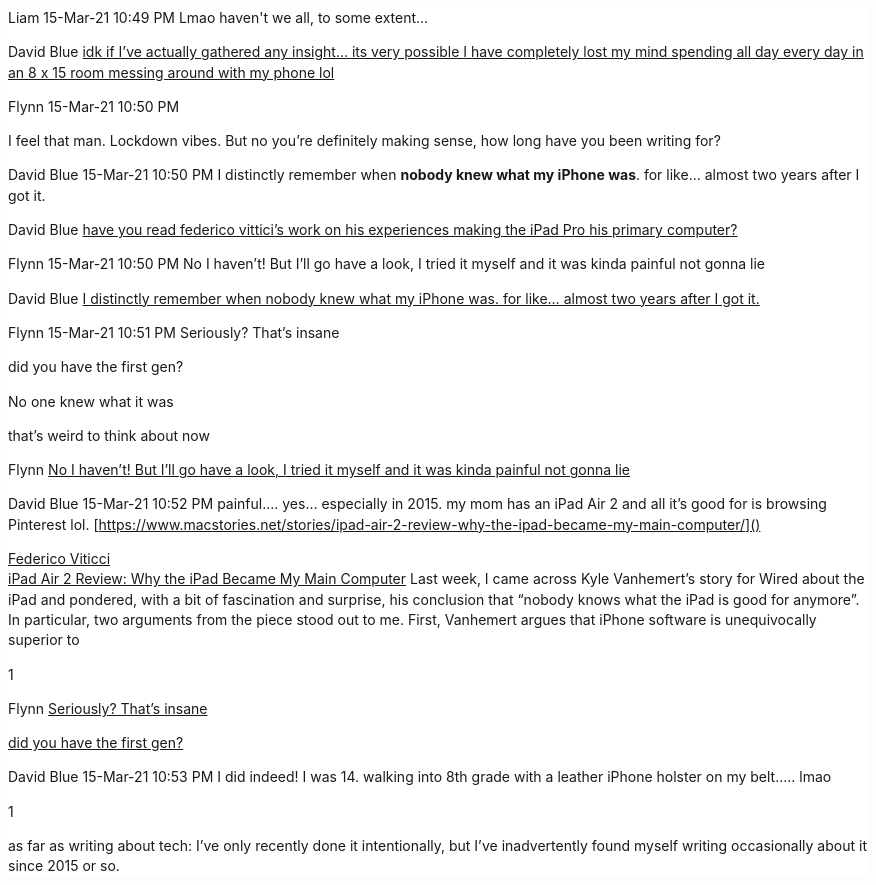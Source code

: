 Liam 15-Mar-21 10:49 PM    Lmao haven't we all, to some extent...

David Blue [idk if I’ve actually gathered any insight… its very possible I have completely lost my mind spending all day every day in an 8 x 15 room messing around with my phone lol]() 

Flynn 15-Mar-21 10:50 PM



I feel that man. Lockdown vibes. But no you’re definitely making sense, how long have you been writing for?

David Blue 15-Mar-21 10:50 PM    I distinctly remember when **nobody knew what my iPhone was**. for like… almost two years after I got it. 

David Blue [have you read federico vittici’s work on his experiences making the iPad Pro his primary computer?]() 

Flynn 15-Mar-21 10:50 PM    No I haven’t! But I’ll go have a look, I tried it myself and it was kinda painful not gonna lie

David Blue [I distinctly remember when nobody knew what my iPhone was. for like… almost two years after I got it.]() 

Flynn 15-Mar-21 10:51 PM    Seriously? That’s insane

did you have the first gen?

No one knew what it was

that’s weird to think about now

Flynn [No I haven’t! But I’ll go have a look, I tried it myself and it was kinda painful not gonna lie]() 

David Blue 15-Mar-21 10:52 PM    painful…. yes… especially in 2015. my mom has an iPad Air 2 and all it’s good for is browsing Pinterest lol. [https://www.macstories.net/stories/ipad-air-2-review-why-the-ipad-became-my-main-computer/]() 

[Federico Viticci]()  
[iPad Air 2 Review: Why the iPad Became My Main Computer]() 
Last week, I came across Kyle Vanhemert’s story for Wired about the iPad and pondered, with a bit of fascination and surprise, his conclusion that “nobody knows what the iPad is good for anymore”. In particular, two arguments from the piece stood out to me. First, Vanhemert argues that iPhone software is unequivocally superior to

  

1

Flynn [Seriously? That’s insane]()

[did you have the first gen?]() 

David Blue 15-Mar-21 10:53 PM    I did indeed! I was 14. walking into 8th grade with a leather iPhone holster on my belt….. lmao

1

as far as writing about tech: I’ve only recently done it intentionally, but I’ve inadvertently found myself writing occasionally about it since 2015 or so.
